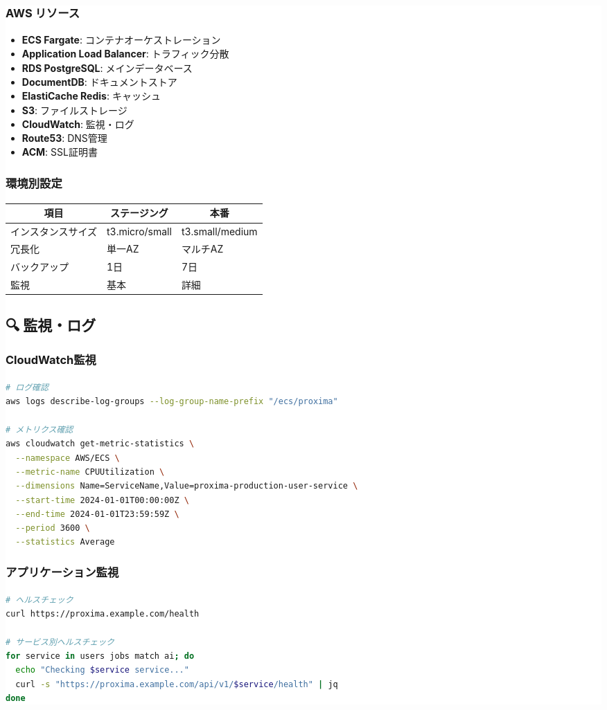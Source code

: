 ### AWS リソース

- **ECS Fargate**: コンテナオーケストレーション
- **Application Load Balancer**: トラフィック分散
- **RDS PostgreSQL**: メインデータベース
- **DocumentDB**: ドキュメントストア
- **ElastiCache Redis**: キャッシュ
- **S3**: ファイルストレージ
- **CloudWatch**: 監視・ログ
- **Route53**: DNS管理
- **ACM**: SSL証明書

### 環境別設定

| 項目 | ステージング | 本番 |
|------|-------------|------|
| インスタンスサイズ | t3.micro/small | t3.small/medium |
| 冗長化 | 単一AZ | マルチAZ |
| バックアップ | 1日 | 7日 |
| 監視 | 基本 | 詳細 |

## 🔍 監視・ログ

### CloudWatch監視

```bash
# ログ確認
aws logs describe-log-groups --log-group-name-prefix "/ecs/proxima"

# メトリクス確認
aws cloudwatch get-metric-statistics \
  --namespace AWS/ECS \
  --metric-name CPUUtilization \
  --dimensions Name=ServiceName,Value=proxima-production-user-service \
  --start-time 2024-01-01T00:00:00Z \
  --end-time 2024-01-01T23:59:59Z \
  --period 3600 \
  --statistics Average
```

### アプリケーション監視

```bash
# ヘルスチェック
curl https://proxima.example.com/health

# サービス別ヘルスチェック
for service in users jobs match ai; do
  echo "Checking $service service..."
  curl -s "https://proxima.example.com/api/v1/$service/health" | jq
done
```
